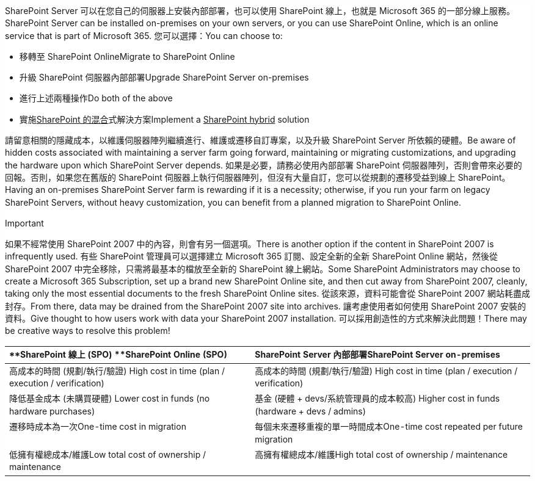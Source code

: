 <span data-ttu-id="f9fc9-140">SharePoint Server 可以在您自己的伺服器上安裝內部部署，也可以使用 SharePoint 線上，也就是 Microsoft 365 的一部分線上服務。</span><span class="sxs-lookup"><span data-stu-id="f9fc9-140">SharePoint Server can be installed on-premises on your own servers, or you can use SharePoint Online, which is an online service that is part of Microsoft 365.</span></span> <span data-ttu-id="f9fc9-141">您可以選擇：</span><span class="sxs-lookup"><span data-stu-id="f9fc9-141">You can choose to:</span></span>
  
- <span data-ttu-id="f9fc9-142">移轉至 SharePoint Online</span><span class="sxs-lookup"><span data-stu-id="f9fc9-142">Migrate to SharePoint Online</span></span>
    
- <span data-ttu-id="f9fc9-143">升級 SharePoint 伺服器內部部署</span><span class="sxs-lookup"><span data-stu-id="f9fc9-143">Upgrade SharePoint Server on-premises</span></span>
    
- <span data-ttu-id="f9fc9-144">進行上述兩種操作</span><span class="sxs-lookup"><span data-stu-id="f9fc9-144">Do both of the above</span></span>
    
- <span data-ttu-id="f9fc9-145">實施[SharePoint 的混合](https://support.office.com/article/4c89a95a-a58c-4fc1-974a-389d4f195383.aspx)式解決方案</span><span class="sxs-lookup"><span data-stu-id="f9fc9-145">Implement a [SharePoint hybrid](https://support.office.com/article/4c89a95a-a58c-4fc1-974a-389d4f195383.aspx) solution</span></span> 
    
<span data-ttu-id="f9fc9-146">請留意相關的隱藏成本，以維護伺服器陣列繼續進行、維護或遷移自訂專案，以及升級 SharePoint Server 所依賴的硬體。</span><span class="sxs-lookup"><span data-stu-id="f9fc9-146">Be aware of hidden costs associated with maintaining a server farm going forward, maintaining or migrating customizations, and upgrading the hardware upon which SharePoint Server depends.</span></span> <span data-ttu-id="f9fc9-147">如果是必要，請務必使用內部部署 SharePoint 伺服器陣列，否則會帶來必要的回報。否則，如果您在舊版的 SharePoint 伺服器上執行伺服器陣列，但沒有大量自訂，您可以從規劃的遷移受益到線上 SharePoint。</span><span class="sxs-lookup"><span data-stu-id="f9fc9-147">Having an on-premises SharePoint Server farm is rewarding if it is a necessity; otherwise, if you run your farm on legacy SharePoint Servers, without heavy customization, you can benefit from a planned migration to SharePoint Online.</span></span>
  
> [!IMPORTANT]
> <span data-ttu-id="f9fc9-148">如果不經常使用 SharePoint 2007 中的內容，則會有另一個選項。</span><span class="sxs-lookup"><span data-stu-id="f9fc9-148">There is another option if the content in SharePoint 2007 is infrequently used.</span></span> <span data-ttu-id="f9fc9-149">有些 SharePoint 管理員可以選擇建立 Microsoft 365 訂閱、設定全新的全新 SharePoint Online 網站，然後從 SharePoint 2007 中完全移除，只需將最基本的檔放至全新的 SharePoint 線上網站。</span><span class="sxs-lookup"><span data-stu-id="f9fc9-149">Some SharePoint Administrators may choose to create a Microsoft 365 Subscription, set up a brand new SharePoint Online site, and then cut away from SharePoint 2007, cleanly, taking only the most essential documents to the fresh SharePoint Online sites.</span></span> <span data-ttu-id="f9fc9-150">從該來源，資料可能會從 SharePoint 2007 網站耗盡成封存。</span><span class="sxs-lookup"><span data-stu-id="f9fc9-150">From there, data may be drained from the SharePoint 2007 site into archives.</span></span> <span data-ttu-id="f9fc9-151">讓考慮使用者如何使用 SharePoint 2007 安裝的資料。</span><span class="sxs-lookup"><span data-stu-id="f9fc9-151">Give thought to how users work with data your SharePoint 2007 installation.</span></span> <span data-ttu-id="f9fc9-152">可以採用創造性的方式來解決此問題！</span><span class="sxs-lookup"><span data-stu-id="f9fc9-152">There may be creative ways to resolve this problem!</span></span> 
  
|<span data-ttu-id="f9fc9-153">\*\*SharePoint 線上 (SPO) \*\*</span><span class="sxs-lookup"><span data-stu-id="f9fc9-153">**SharePoint Online (SPO)**</span></span>|<span data-ttu-id="f9fc9-154">**SharePoint Server 內部部署**</span><span class="sxs-lookup"><span data-stu-id="f9fc9-154">**SharePoint Server on-premises**</span></span>|
|:-----|:-----|
|<span data-ttu-id="f9fc9-155">高成本的時間 (規劃/執行/驗證) </span><span class="sxs-lookup"><span data-stu-id="f9fc9-155">High cost in time (plan / execution / verification)</span></span>  <br/> |<span data-ttu-id="f9fc9-156">高成本的時間 (規劃/執行/驗證) </span><span class="sxs-lookup"><span data-stu-id="f9fc9-156">High cost in time (plan / execution / verification)</span></span>  <br/> |
|<span data-ttu-id="f9fc9-157">降低基金成本 (未購買硬體) </span><span class="sxs-lookup"><span data-stu-id="f9fc9-157">Lower cost in funds (no hardware purchases)</span></span>  <br/> |<span data-ttu-id="f9fc9-158">基金 (硬體 + devs/系統管理員的成本較高) </span><span class="sxs-lookup"><span data-stu-id="f9fc9-158">Higher cost in funds (hardware + devs / admins)</span></span>  <br/> |
|<span data-ttu-id="f9fc9-159">遷移時成本為一次</span><span class="sxs-lookup"><span data-stu-id="f9fc9-159">One-time cost in migration</span></span>  <br/> |<span data-ttu-id="f9fc9-160">每個未來遷移重複的單一時間成本</span><span class="sxs-lookup"><span data-stu-id="f9fc9-160">One-time cost repeated per future migration</span></span>  <br/> |
|<span data-ttu-id="f9fc9-161">低擁有權總成本/維護</span><span class="sxs-lookup"><span data-stu-id="f9fc9-161">Low total cost of ownership / maintenance</span></span>  <br/> |<span data-ttu-id="f9fc9-162">高擁有權總成本/維護</span><span class="sxs-lookup"><span data-stu-id="f9fc9-162">High total cost of ownership / maintenance</span></span>  <br/> |
   